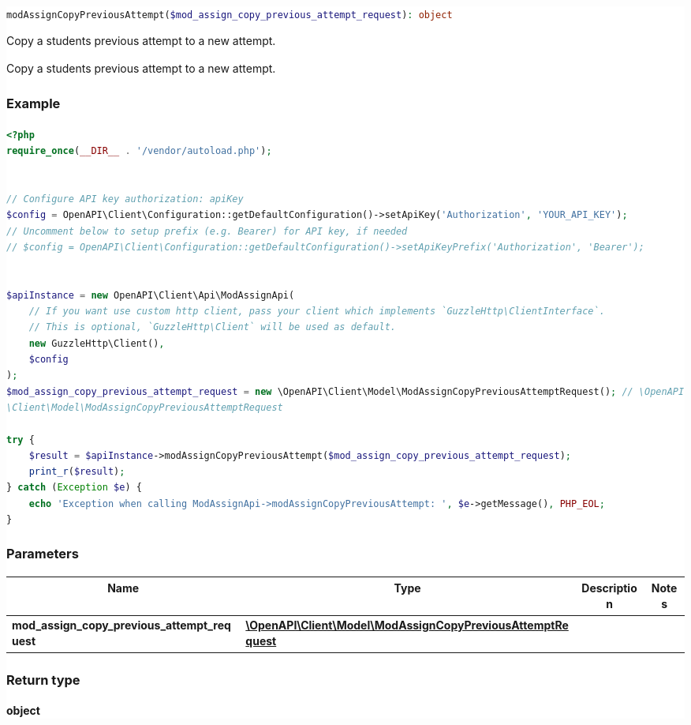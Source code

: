 ```php
modAssignCopyPreviousAttempt($mod_assign_copy_previous_attempt_request): object
```

Copy a students previous attempt to a new attempt.

Copy a students previous attempt to a new attempt.

### Example

```php
<?php
require_once(__DIR__ . '/vendor/autoload.php');


// Configure API key authorization: apiKey
$config = OpenAPI\Client\Configuration::getDefaultConfiguration()->setApiKey('Authorization', 'YOUR_API_KEY');
// Uncomment below to setup prefix (e.g. Bearer) for API key, if needed
// $config = OpenAPI\Client\Configuration::getDefaultConfiguration()->setApiKeyPrefix('Authorization', 'Bearer');


$apiInstance = new OpenAPI\Client\Api\ModAssignApi(
    // If you want use custom http client, pass your client which implements `GuzzleHttp\ClientInterface`.
    // This is optional, `GuzzleHttp\Client` will be used as default.
    new GuzzleHttp\Client(),
    $config
);
$mod_assign_copy_previous_attempt_request = new \OpenAPI\Client\Model\ModAssignCopyPreviousAttemptRequest(); // \OpenAPI\Client\Model\ModAssignCopyPreviousAttemptRequest

try {
    $result = $apiInstance->modAssignCopyPreviousAttempt($mod_assign_copy_previous_attempt_request);
    print_r($result);
} catch (Exception $e) {
    echo 'Exception when calling ModAssignApi->modAssignCopyPreviousAttempt: ', $e->getMessage(), PHP_EOL;
}
```

### Parameters

| Name | Type | Description  | Notes |
| ------------- | ------------- | ------------- | ------------- |
| **mod_assign_copy_previous_attempt_request** | [**\OpenAPI\Client\Model\ModAssignCopyPreviousAttemptRequest**](../Model/ModAssignCopyPreviousAttemptRequest.md)|  | |

### Return type

**object**
